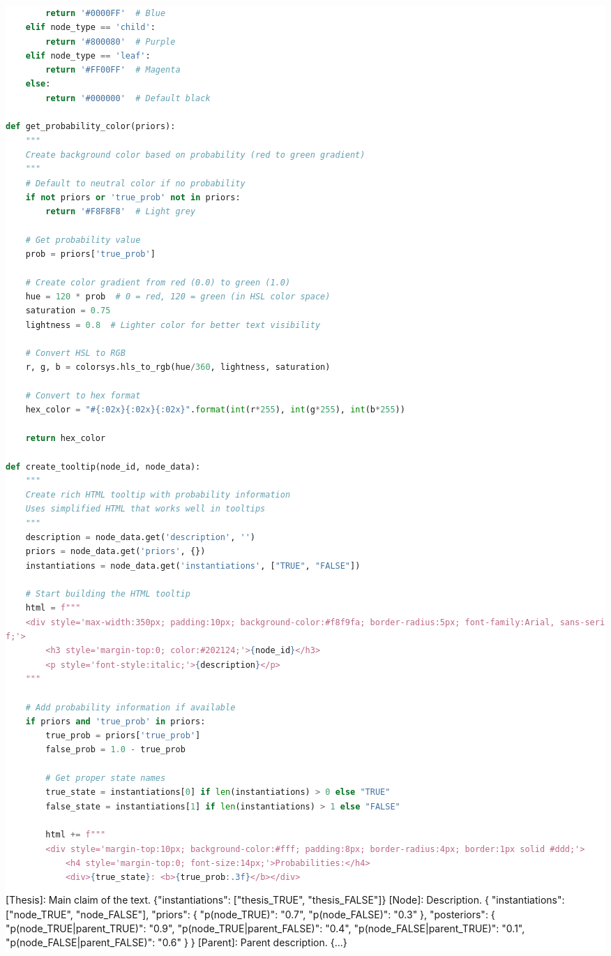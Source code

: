 ```python
        return '#0000FF'  # Blue
    elif node_type == 'child':
        return '#800080'  # Purple
    elif node_type == 'leaf':
        return '#FF00FF'  # Magenta
    else:
        return '#000000'  # Default black

def get_probability_color(priors):
    """
    Create background color based on probability (red to green gradient)
    """
    # Default to neutral color if no probability
    if not priors or 'true_prob' not in priors:
        return '#F8F8F8'  # Light grey

    # Get probability value
    prob = priors['true_prob']

    # Create color gradient from red (0.0) to green (1.0)
    hue = 120 * prob  # 0 = red, 120 = green (in HSL color space)
    saturation = 0.75
    lightness = 0.8  # Lighter color for better text visibility

    # Convert HSL to RGB
    r, g, b = colorsys.hls_to_rgb(hue/360, lightness, saturation)

    # Convert to hex format
    hex_color = "#{:02x}{:02x}{:02x}".format(int(r*255), int(g*255), int(b*255))

    return hex_color

def create_tooltip(node_id, node_data):
    """
    Create rich HTML tooltip with probability information
    Uses simplified HTML that works well in tooltips
    """
    description = node_data.get('description', '')
    priors = node_data.get('priors', {})
    instantiations = node_data.get('instantiations', ["TRUE", "FALSE"])

    # Start building the HTML tooltip
    html = f"""
    <div style='max-width:350px; padding:10px; background-color:#f8f9fa; border-radius:5px; font-family:Arial, sans-serif;'>
        <h3 style='margin-top:0; color:#202124;'>{node_id}</h3>
        <p style='font-style:italic;'>{description}</p>
    """

    # Add probability information if available
    if priors and 'true_prob' in priors:
        true_prob = priors['true_prob']
        false_prob = 1.0 - true_prob

        # Get proper state names
        true_state = instantiations[0] if len(instantiations) > 0 else "TRUE"
        false_state = instantiations[1] if len(instantiations) > 1 else "FALSE"

        html += f"""
        <div style='margin-top:10px; background-color:#fff; padding:8px; border-radius:4px; border:1px solid #ddd;'>
            <h4 style='margin-top:0; font-size:14px;'>Probabilities:</h4>
            <div>{true_state}: <b>{true_prob:.3f}</b></div>
```

[Thesis]: Main claim of the text. {"instantiations": ["thesis_TRUE", "thesis_FALSE"]}
[Node]: Description. { "instantiations": ["node_TRUE", "node_FALSE"], "priors": { "p(node_TRUE)": "0.7", "p(node_FALSE)": "0.3" }, "posteriors": { "p(node_TRUE|parent_TRUE)": "0.9", "p(node_TRUE|parent_FALSE)": "0.4", "p(node_FALSE|parent_TRUE)": "0.1", "p(node_FALSE|parent_FALSE)": "0.6" } }
 [Parent]: Parent description. {...}